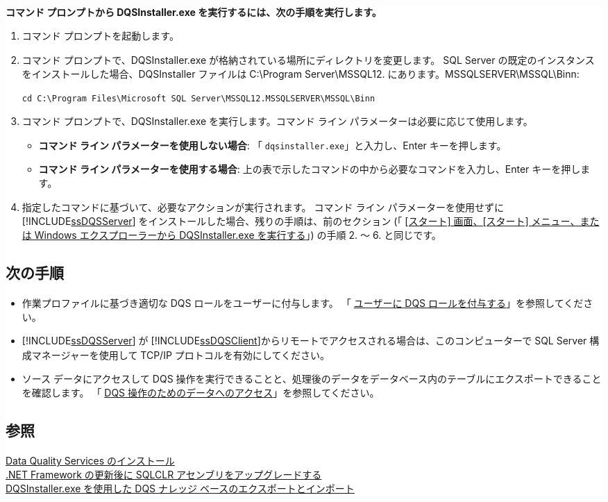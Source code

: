  **コマンド プロンプトから DQSInstaller.exe を実行するには、次の手順を実行します。**  
  
1.  コマンド プロンプトを起動します。  
  
2.  コマンド プロンプトで、DQSInstaller.exe が格納されている場所にディレクトリを変更します。 SQL Server の既定のインスタンスをインストールした場合、DQSInstaller ファイルは C:\Program Server\MSSQL12. にあります。MSSQLSERVER\MSSQL\Binn:  
  
    ```  
    cd C:\Program Files\Microsoft SQL Server\MSSQL12.MSSQLSERVER\MSSQL\Binn  
    ```  
  
3.  コマンド プロンプトで、DQSInstaller.exe を実行します。コマンド ライン パラメーターは必要に応じて使用します。  
  
    -   **コマンド ライン パラメーターを使用しない場合**: 「 `dqsinstaller.exe`」と入力し、Enter キーを押します。  
  
    -   **コマンド ライン パラメーターを使用する場合**: 上の表で示したコマンドの中から必要なコマンドを入力し、Enter キーを押します。  
  
4.  指定したコマンドに基づいて、必要なアクションが実行されます。 コマンド ライン パラメーターを使用せずに [!INCLUDE[ssDQSServer](../../includes/ssdqsserver-md.md)] をインストールした場合、残りの手順は、前のセクション (「 [[スタート] 画面、[スタート] メニュー、または Windows エクスプローラーから DQSInstaller.exe を実行する](run-dqsinstaller-exe-to-complete-data-quality-server-installation.md#WindowsExplorer)」) の手順 2. ～ 6. と同じです。  
  
## <a name="next-steps"></a>次の手順  
  
-   作業プロファイルに基づき適切な DQS ロールをユーザーに付与します。 「 [ユーザーに DQS ロールを付与する](grant-dqs-roles-to-users.md)」を参照してください。  
  
-   [!INCLUDE[ssDQSServer](../../includes/ssdqsserver-md.md)] が [!INCLUDE[ssDQSClient](../../includes/ssdqsclient-md.md)]からリモートでアクセスされる場合は、このコンピューターで SQL Server 構成マネージャーを使用して TCP/IP プロトコルを有効にしてください。  
  
-   ソース データにアクセスして DQS 操作を実行できることと、処理後のデータをデータベース内のテーブルにエクスポートできることを確認します。 「 [DQS 操作のためのデータへのアクセス](access-data-for-the-dqs-operations.md)」を参照してください。  
  
## <a name="see-also"></a>参照  
 [Data Quality Services のインストール](install-data-quality-services.md)   
 [.NET Framework の更新後に SQLCLR アセンブリをアップグレードする](upgrade-sqlclr-assemblies-after-net-framework-update.md)   
 [DQSInstaller.exe を使用した DQS ナレッジ ベースのエクスポートとインポート](export-and-import-dqs-knowledge-bases-using-dqsinstaller-exe.md)  
  
  
